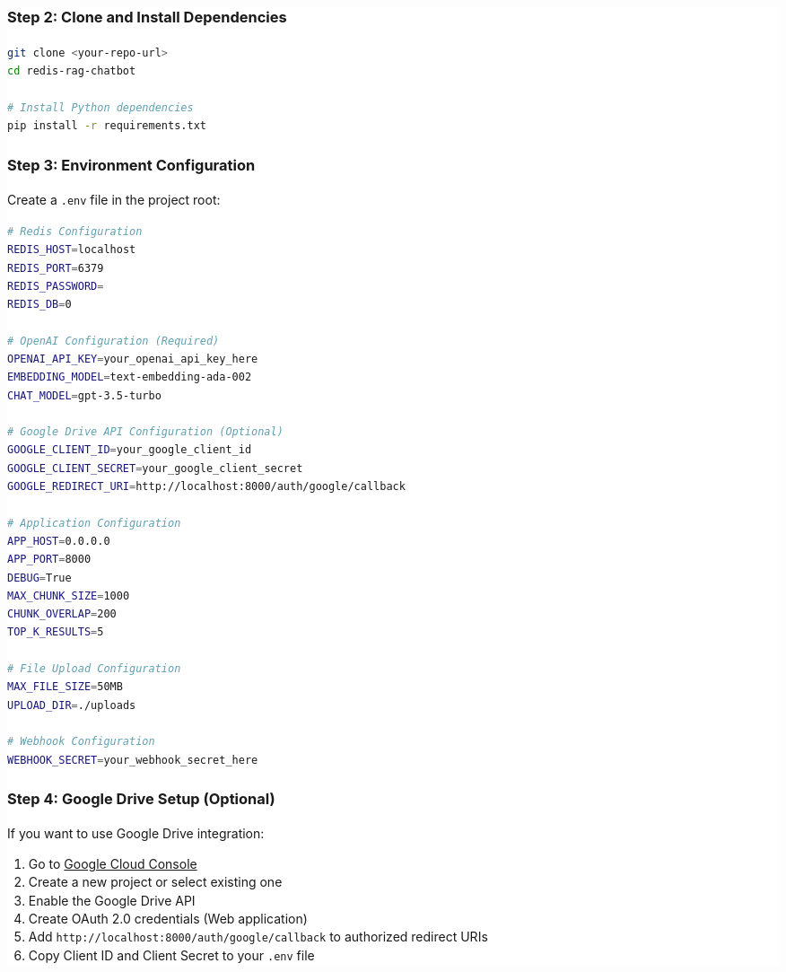 ### Step 2: Clone and Install Dependencies

```bash
git clone <your-repo-url>
cd redis-rag-chatbot

# Install Python dependencies
pip install -r requirements.txt
```

### Step 3: Environment Configuration

Create a `.env` file in the project root:

```bash
# Redis Configuration
REDIS_HOST=localhost
REDIS_PORT=6379
REDIS_PASSWORD=
REDIS_DB=0

# OpenAI Configuration (Required)
OPENAI_API_KEY=your_openai_api_key_here
EMBEDDING_MODEL=text-embedding-ada-002
CHAT_MODEL=gpt-3.5-turbo

# Google Drive API Configuration (Optional)
GOOGLE_CLIENT_ID=your_google_client_id
GOOGLE_CLIENT_SECRET=your_google_client_secret
GOOGLE_REDIRECT_URI=http://localhost:8000/auth/google/callback

# Application Configuration
APP_HOST=0.0.0.0
APP_PORT=8000
DEBUG=True
MAX_CHUNK_SIZE=1000
CHUNK_OVERLAP=200
TOP_K_RESULTS=5

# File Upload Configuration
MAX_FILE_SIZE=50MB
UPLOAD_DIR=./uploads

# Webhook Configuration
WEBHOOK_SECRET=your_webhook_secret_here
```

### Step 4: Google Drive Setup (Optional)

If you want to use Google Drive integration:

1. Go to [Google Cloud Console](https://console.cloud.google.com/)
2. Create a new project or select existing one
3. Enable the Google Drive API
4. Create OAuth 2.0 credentials (Web application)
5. Add `http://localhost:8000/auth/google/callback` to authorized redirect URIs
6. Copy Client ID and Client Secret to your `.env` file
